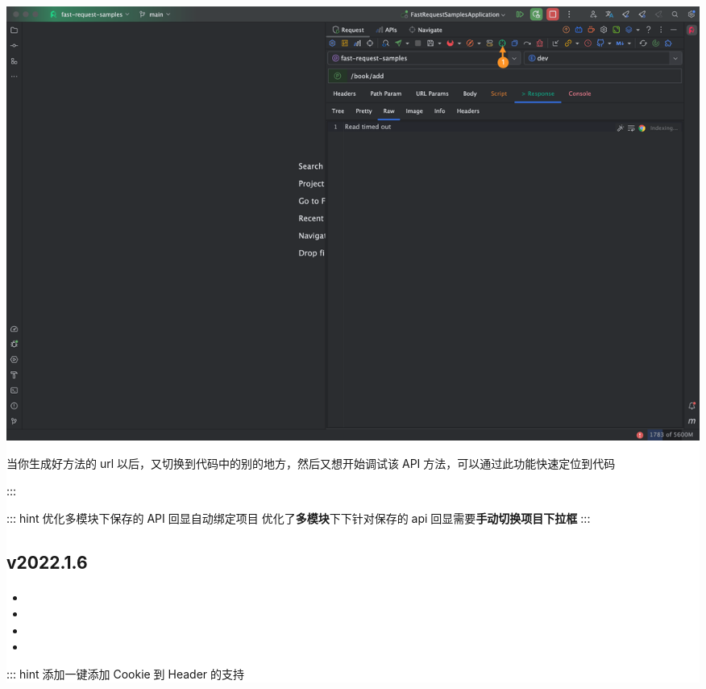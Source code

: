 ![navigate2CurrentMethod](/img/navigate2CurrentMethod.png)

当你生成好方法的 url 以后，又切换到代码中的别的地方，然后又想开始调试该 API 方法，可以通过此功能快速定位到代码

:::

::: hint 优化多模块下保存的 API 回显自动绑定项目 <Badge vertical="top" text="优化" type="info"/>
优化了**多模块**下下针对保存的 api 回显需要**手动切换项目下拉框**
:::

## v2022.1.6 <Badge text="免费试用" type="warn"/>

- <Badge text="添加一键添加Cookie到Header的支持" type="tip"/>
- <Badge text="添加API分享Word和html的支持" type="tip"/>
- <Badge text="修复了Basic authorization没有携带Basic字符串" type="danger"/>
- <Badge text="移除了APIs标签下的拉拽功能" type="danger"/>

::: hint 添加一键添加 Cookie 到 Header 的支持 <Badge vertical="top" text="新功能" type="tip"/>
